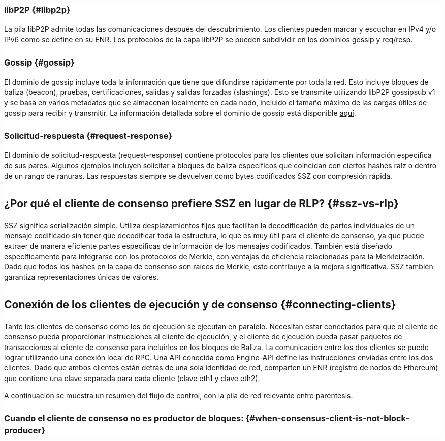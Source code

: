 ### libP2P {#libp2p}

La pila libP2P admite todas las comunicaciones después del descubrimiento. Los clientes pueden marcar y escuchar en IPv4 y/o IPv6 como se define en su ENR. Los protocolos de la capa libP2P se pueden subdividir en los dominios gossip y req/resp.

### Gossip {#gossip}

El dominio de gossip incluye toda la información que tiene que difundirse rápidamente por toda la red. Esto incluye bloques de baliza (beacon), pruebas, certificaciones, salidas y salidas forzadas (slashings). Esto se transmite utilizando libP2P gossipsub v1 y se basa en varios metadatos que se almacenan localmente en cada nodo, incluido el tamaño máximo de las cargas útiles de gossip para recibir y transmitir. La información detallada sobre el dominio de gossip está disponible [aquí](https://github.com/ethereum/consensus-specs/blob/dev/specs/phase0/p2p-interface.md#the-gossip-domain-gossipsub).

### Solicitud-respuesta {#request-response}

El dominio de solicitud-respuesta (request-response) contiene protocolos para los clientes que solicitan información específica de sus pares. Algunos ejemplos incluyen solicitar a bloques de baliza específicos que coincidan con ciertos hashes raíz o dentro de un rango de ranuras. Las respuestas siempre se devuelven como bytes codificados SSZ con compresión rápida.

## ¿Por qué el cliente de consenso prefiere SSZ en lugar de RLP? {#ssz-vs-rlp}

SSZ significa serialización simple. Utiliza desplazamientos fijos que facilitan la decodificación de partes individuales de un mensaje codificado sin tener que decodificar toda la estructura, lo que es muy útil para el cliente de consenso, ya que puede extraer de manera eficiente partes específicas de información de los mensajes codificados. También está diseñado específicamente para integrarse con los protocolos de Merkle, con ventajas de eficiencia relacionadas para la Merkleización. Dado que todos los hashes en la capa de consenso son raíces de Merkle, esto contribuye a la mejora significativa. SSZ también garantiza representaciones únicas de valores.

## Conexión de los clientes de ejecución y de consenso {#connecting-clients}

Tanto los clientes de consenso como los de ejecución se ejecutan en paralelo. Necesitan estar conectados para que el cliente de consenso pueda proporcionar instrucciones al cliente de ejecución, y el cliente de ejecución pueda pasar paquetes de transacciones al cliente de consenso para incluirlos en los bloques de Baliza. La comunicación entre los dos clientes se puede lograr utilizando una conexión local de RPC. Una API conocida como [Engine-API](https://github.com/ethereum/execution-apis/blob/main/src/engine/common.md) define las instrucciones enviadas entre los dos clientes. Dado que ambos clientes están detrás de una sola identidad de red, comparten un ENR (registro de nodos de Ethereum) que contiene una clave separada para cada cliente (clave eth1 y clave eth2).

A continuación se muestra un resumen del flujo de control, con la pila de red relevante entre paréntesis.

### Cuando el cliente de consenso no es productor de bloques: {#when-consensus-client-is-not-block-producer}
